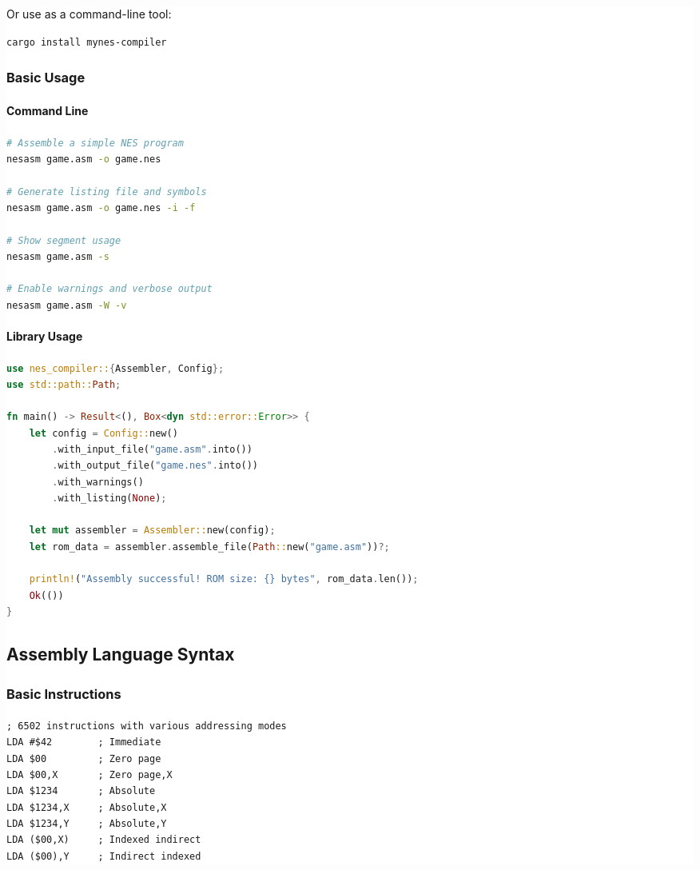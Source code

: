 Or use as a command-line tool:

```bash
cargo install mynes-compiler
```

### Basic Usage

#### Command Line

```bash
# Assemble a simple NES program
nesasm game.asm -o game.nes

# Generate listing file and symbols
nesasm game.asm -o game.nes -i -f

# Show segment usage
nesasm game.asm -s

# Enable warnings and verbose output
nesasm game.asm -W -v
```

#### Library Usage

```rust
use nes_compiler::{Assembler, Config};
use std::path::Path;

fn main() -> Result<(), Box<dyn std::error::Error>> {
    let config = Config::new()
        .with_input_file("game.asm".into())
        .with_output_file("game.nes".into())
        .with_warnings()
        .with_listing(None);
    
    let mut assembler = Assembler::new(config);
    let rom_data = assembler.assemble_file(Path::new("game.asm"))?;
    
    println!("Assembly successful! ROM size: {} bytes", rom_data.len());
    Ok(())
}
```

## Assembly Language Syntax

### Basic Instructions

```assembly
; 6502 instructions with various addressing modes
LDA #$42        ; Immediate
LDA $00         ; Zero page
LDA $00,X       ; Zero page,X
LDA $1234       ; Absolute
LDA $1234,X     ; Absolute,X
LDA $1234,Y     ; Absolute,Y
LDA ($00,X)     ; Indexed indirect
LDA ($00),Y     ; Indirect indexed
```
